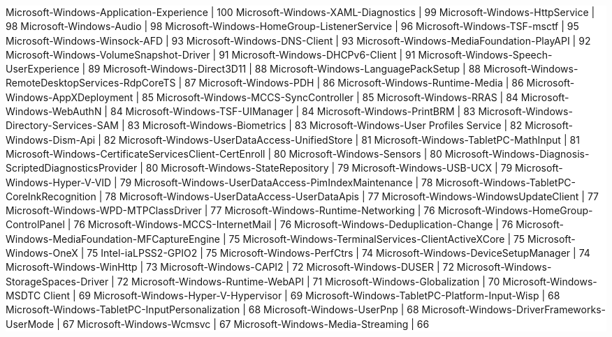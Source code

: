 Microsoft-Windows-Application-Experience                                    |  100
Microsoft-Windows-XAML-Diagnostics                                          |  99
Microsoft-Windows-HttpService                                               |  98
Microsoft-Windows-Audio                                                     |  98
Microsoft-Windows-HomeGroup-ListenerService                                 |  96
Microsoft-Windows-TSF-msctf                                                 |  95
Microsoft-Windows-Winsock-AFD                                               |  93
Microsoft-Windows-DNS-Client                                                |  93
Microsoft-Windows-MediaFoundation-PlayAPI                                   |  92
Microsoft-Windows-VolumeSnapshot-Driver                                     |  91
Microsoft-Windows-DHCPv6-Client                                             |  91
Microsoft-Windows-Speech-UserExperience                                     |  89
Microsoft-Windows-Direct3D11                                                |  88
Microsoft-Windows-LanguagePackSetup                                         |  88
Microsoft-Windows-RemoteDesktopServices-RdpCoreTS                           |  87
Microsoft-Windows-PDH                                                       |  86
Microsoft-Windows-Runtime-Media                                             |  86
Microsoft-Windows-AppXDeployment                                            |  85
Microsoft-Windows-MCCS-SyncController                                       |  85
Microsoft-Windows-RRAS                                                      |  84
Microsoft-Windows-WebAuthN                                                  |  84
Microsoft-Windows-TSF-UIManager                                             |  84
Microsoft-Windows-PrintBRM                                                  |  83
Microsoft-Windows-Directory-Services-SAM                                    |  83
Microsoft-Windows-Biometrics                                                |  83
Microsoft-Windows-User Profiles Service                                     |  82
Microsoft-Windows-Dism-Api                                                  |  82
Microsoft-Windows-UserDataAccess-UnifiedStore                               |  81
Microsoft-Windows-TabletPC-MathInput                                        |  81
Microsoft-Windows-CertificateServicesClient-CertEnroll                      |  80
Microsoft-Windows-Sensors                                                   |  80
Microsoft-Windows-Diagnosis-ScriptedDiagnosticsProvider                     |  80
Microsoft-Windows-StateRepository                                           |  79
Microsoft-Windows-USB-UCX                                                   |  79
Microsoft-Windows-Hyper-V-VID                                               |  79
Microsoft-Windows-UserDataAccess-PimIndexMaintenance                        |  78
Microsoft-Windows-TabletPC-CoreInkRecognition                               |  78
Microsoft-Windows-UserDataAccess-UserDataApis                               |  77
Microsoft-Windows-WindowsUpdateClient                                       |  77
Microsoft-Windows-WPD-MTPClassDriver                                        |  77
Microsoft-Windows-Runtime-Networking                                        |  76
Microsoft-Windows-HomeGroup-ControlPanel                                    |  76
Microsoft-Windows-MCCS-InternetMail                                         |  76
Microsoft-Windows-Deduplication-Change                                      |  76
Microsoft-Windows-MediaFoundation-MFCaptureEngine                           |  75
Microsoft-Windows-TerminalServices-ClientActiveXCore                        |  75
Microsoft-Windows-OneX                                                      |  75
Intel-iaLPSS2-GPIO2                                                         |  75
Microsoft-Windows-PerfCtrs                                                  |  74
Microsoft-Windows-DeviceSetupManager                                        |  74
Microsoft-Windows-WinHttp                                                   |  73
Microsoft-Windows-CAPI2                                                     |  72
Microsoft-Windows-DUSER                                                     |  72
Microsoft-Windows-StorageSpaces-Driver                                      |  72
Microsoft-Windows-Runtime-WebAPI                                            |  71
Microsoft-Windows-Globalization                                             |  70
Microsoft-Windows-MSDTC Client                                              |  69
Microsoft-Windows-Hyper-V-Hypervisor                                        |  69
Microsoft-Windows-TabletPC-Platform-Input-Wisp                              |  68
Microsoft-Windows-TabletPC-InputPersonalization                             |  68
Microsoft-Windows-UserPnp                                                   |  68
Microsoft-Windows-DriverFrameworks-UserMode                                 |  67
Microsoft-Windows-Wcmsvc                                                    |  67
Microsoft-Windows-Media-Streaming                                           |  66